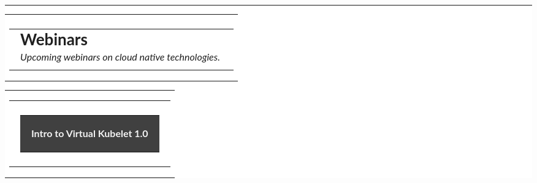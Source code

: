 <hr class="mcnDividerContent" style="border-bottom-color:none; border-left-color:none; border-right-color:none; border-bottom-width:0; border-left-width:0; border-right-width:0; margin-top:0; margin-right:0; margin-bottom:0; margin-left:0;" />


</tr>
</tbody>
</table>
<table class="mcnTextBlock" style="min-width: 100%; border-collapse: collapse; mso-table-lspace: 0pt; mso-table-rspace: 0pt; -ms-text-size-adjust: 100%; -webkit-text-size-adjust: 100%;" border="0" width="100%" cellspacing="0" cellpadding="0">
<tbody class="mcnTextBlockOuter">
<tr>
<td class="mcnTextBlockInner" style="padding-top: 9px; mso-line-height-rule: exactly; -ms-text-size-adjust: 100%; -webkit-text-size-adjust: 100%;" valign="top">


<table class="mcnTextContentContainer" style="max-width: 100%; min-width: 100%; border-collapse: collapse; mso-table-lspace: 0pt; mso-table-rspace: 0pt; -ms-text-size-adjust: 100%; -webkit-text-size-adjust: 100%;" border="0" width="100%" cellspacing="0" cellpadding="0" align="left">
<tbody>
<tr>
<td class="mcnTextContent" style="mso-line-height-rule: exactly; -ms-text-size-adjust: 100%; -webkit-text-size-adjust: 100%; word-break: break-word; color: #202020; font-family: 'Lato', 'Helvetica Neue', Helvetica, Arial, sans-serif; font-size: 16px; line-height: 150%; text-align: left; padding: 0 18px 9px 18px;" valign="top">
<h1 style="display: block; margin: 0; padding: 0; color: #202020; font-family: 'Lato', 'Helvetica Neue', Helvetica, Arial, sans-serif; font-size: 26px; font-style: normal; font-weight: bold; line-height: 125%; letter-spacing: normal; text-align: left;"><span style="font-family: lato,helvetica neue,helvetica,arial,sans-serif;">Webinars</span></h1>
<span style="font-family: lato,helvetica neue,helvetica,arial,sans-serif;"><span style="font-size: 16px;"><em>Upcoming webinars on cloud native technologies. </em></span></span></td>
</tr>
</tbody>
</table>


</td>
</tr>
</tbody>
</table>
<table class="mcnBoxedTextBlock" style="min-width: 100%; border-collapse: collapse; mso-table-lspace: 0pt; mso-table-rspace: 0pt; -ms-text-size-adjust: 100%; -webkit-text-size-adjust: 100%;" border="0" width="100%" cellspacing="0" cellpadding="0">
<tbody class="mcnBoxedTextBlockOuter">
<tr>
<td class="mcnBoxedTextBlockInner" style="mso-line-height-rule: exactly; -ms-text-size-adjust: 100%; -webkit-text-size-adjust: 100%;" valign="top">
<table class="mcnBoxedTextContentContainer" style="border-collapse: collapse; mso-table-lspace: 0pt; mso-table-rspace: 0pt; -ms-text-size-adjust: 100%; -webkit-text-size-adjust: 100%;" border="0" width="300" cellspacing="0" cellpadding="0" align="left">
<tbody>
<tr>
<td class="mcnBoxedTextContentColumn" style="mso-line-height-rule: exactly; -ms-text-size-adjust: 100%; -webkit-text-size-adjust: 100%; padding: 9px 18px 9px 18px;">
<table class="mcnTextContentContainer" style="min-width: 100% !important; background-color: #404040; border-collapse: collapse; mso-table-lspace: 0pt; mso-table-rspace: 0pt; -ms-text-size-adjust: 100%; -webkit-text-size-adjust: 100%;" border="0" width="100%" cellspacing="0">
<tbody>
<tr>
<td class="mcnTextContent" style="padding: 18px; color: #f2f2f2; font-family: Helvetica; font-size: 14px; font-weight: normal; text-align: center; mso-line-height-rule: exactly; -ms-text-size-adjust: 100%; -webkit-text-size-adjust: 100%; word-break: break-word; line-height: 150%;" valign="top">
<div style="text-align: left;"><span style="font-family: lato,helvetica neue,helvetica,arial,sans-serif;"><span style="font-family: lato,helvetica neue,helvetica,arial,sans-serif;"><span style="font-size: 16px;"><strong>Intro to Virtual Kubelet 1.0</strong></span></span></span>

